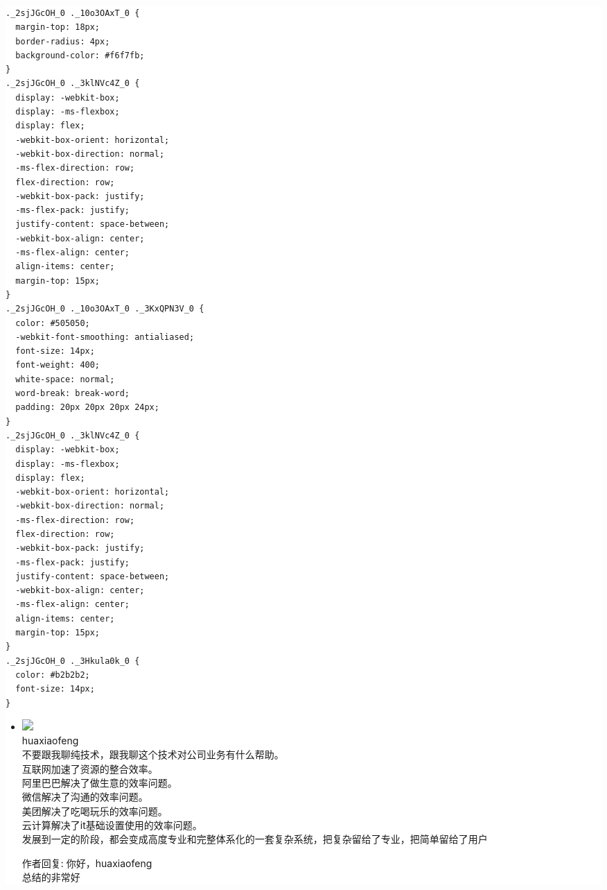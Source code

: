     ._2sjJGcOH_0 ._10o3OAxT_0 {
      margin-top: 18px;
      border-radius: 4px;
      background-color: #f6f7fb;
    }
    ._2sjJGcOH_0 ._3klNVc4Z_0 {
      display: -webkit-box;
      display: -ms-flexbox;
      display: flex;
      -webkit-box-orient: horizontal;
      -webkit-box-direction: normal;
      -ms-flex-direction: row;
      flex-direction: row;
      -webkit-box-pack: justify;
      -ms-flex-pack: justify;
      justify-content: space-between;
      -webkit-box-align: center;
      -ms-flex-align: center;
      align-items: center;
      margin-top: 15px;
    }
    ._2sjJGcOH_0 ._10o3OAxT_0 ._3KxQPN3V_0 {
      color: #505050;
      -webkit-font-smoothing: antialiased;
      font-size: 14px;
      font-weight: 400;
      white-space: normal;
      word-break: break-word;
      padding: 20px 20px 20px 24px;
    }
    ._2sjJGcOH_0 ._3klNVc4Z_0 {
      display: -webkit-box;
      display: -ms-flexbox;
      display: flex;
      -webkit-box-orient: horizontal;
      -webkit-box-direction: normal;
      -ms-flex-direction: row;
      flex-direction: row;
      -webkit-box-pack: justify;
      -ms-flex-pack: justify;
      justify-content: space-between;
      -webkit-box-align: center;
      -ms-flex-align: center;
      align-items: center;
      margin-top: 15px;
    }
    ._2sjJGcOH_0 ._3Hkula0k_0 {
      color: #b2b2b2;
      font-size: 14px;
    }
</style><ul><li>
<div class="_2sjJGcOH_0"><img src="https://static001.geekbang.org/account/avatar/00/11/e3/f8/dccce84a.jpg"
  class="_3FLYR4bF_0">
<div class="_36ChpWj4_0">
  <div class="_2zFoi7sd_0"><span>huaxiaofeng</span>
  </div>
  <div class="_2_QraFYR_0">不要跟我聊纯技术，跟我聊这个技术对公司业务有什么帮助。<br>互联网加速了资源的整合效率。<br>阿里巴巴解决了做生意的效率问题。<br>微信解决了沟通的效率问题。<br>美团解决了吃喝玩乐的效率问题。<br>云计算解决了it基础设置使用的效率问题。<br>发展到一定的阶段，都会变成高度专业和完整体系化的一套复杂系统，把复杂留给了专业，把简单留给了用户</div>
  <div class="_10o3OAxT_0">
    <p class="_3KxQPN3V_0">作者回复: 你好，huaxiaofeng<br>总结的非常好</p>
  </div>
  <div class="_3klNVc4Z_0">